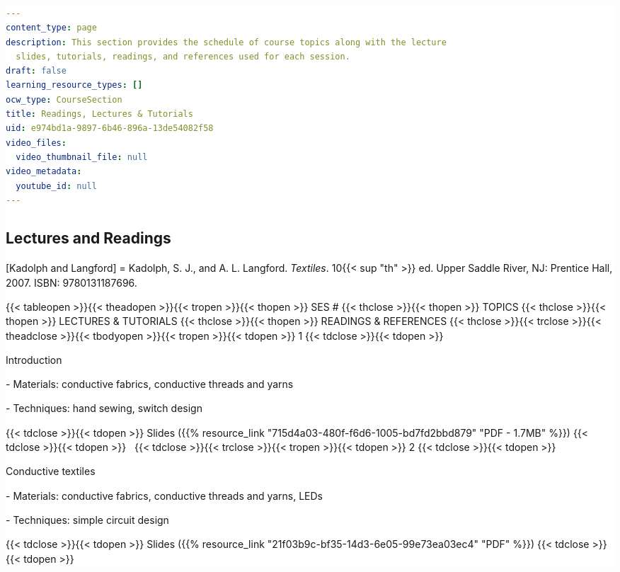 ```yaml
---
content_type: page
description: This section provides the schedule of course topics along with the lecture
  slides, tutorials, readings, and references used for each session.
draft: false
learning_resource_types: []
ocw_type: CourseSection
title: Readings, Lectures & Tutorials
uid: e974bd1a-9897-6b46-896a-13de54082f58
video_files:
  video_thumbnail_file: null
video_metadata:
  youtube_id: null
---
```

## Lectures and Readings

\[Kadolph and Langford\] = Kadolph, S. J., and A. L. Langford. *Textiles*. 10{{< sup "th" >}} ed. Upper Saddle River, NJ: Prentice Hall, 2007. ISBN: 9780131187696.

{{< tableopen >}}{{< theadopen >}}{{< tropen >}}{{< thopen >}}
SES #
{{< thclose >}}{{< thopen >}}
TOPICS
{{< thclose >}}{{< thopen >}}
LECTURES & TUTORIALS
{{< thclose >}}{{< thopen >}}
READINGS & REFERENCES
{{< thclose >}}{{< trclose >}}{{< theadclose >}}{{< tbodyopen >}}{{< tropen >}}{{< tdopen >}}
1
{{< tdclose >}}{{< tdopen >}}

Introduction

\- Materials: conductive fabrics, conductive threads and yarns

\- Techniques: hand sewing, switch design

{{< tdclose >}}{{< tdopen >}}
Slides ({{% resource_link "715d4a03-480f-f6d6-1005-bd7fd2bbd879" "PDF - 1.7MB" %}})
{{< tdclose >}}{{< tdopen >}}
 
{{< tdclose >}}{{< trclose >}}{{< tropen >}}{{< tdopen >}}
2
{{< tdclose >}}{{< tdopen >}}

Conductive textiles

\- Materials: conductive fabrics, conductive threads and yarns, LEDs

\- Techniques: simple circuit design

{{< tdclose >}}{{< tdopen >}}
Slides ({{% resource_link "21f03b9c-bf35-14d3-6e05-99e73ea03ec4" "PDF" %}})
{{< tdclose >}}{{< tdopen >}}
 